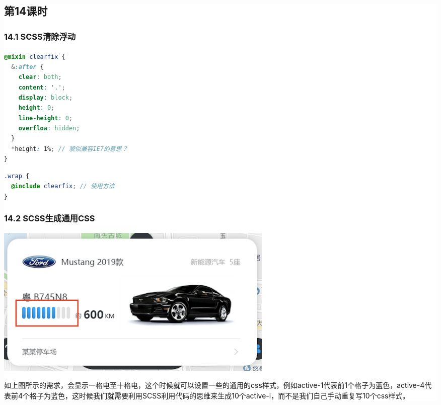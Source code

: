 ## 第14课时

### 14.1 SCSS清除浮动

```scss
@mixin clearfix {
  &:after {
    clear: both;
    content: '.';
    display: block;
    height: 0;
    line-height: 0;
    overflow: hidden;
  }
  *height: 1%; // 貌似兼容IE7的意思？
}
```

```scss
.wrap {
  @include clearfix; // 使用方法
}
```

### 14.2 SCSS生成通用CSS

<img src="./noteImg/14.2.png" style="zoom:50%;" />

如上图所示的需求，会显示一格电至十格电，这个时候就可以设置一些的通用的css样式，例如active-1代表前1个格子为蓝色，active-4代表前4个格子为蓝色，这时候我们就需要利用SCSS利用代码的思维来生成10个active-i，而不是我们自己手动重复写10个css样式。
